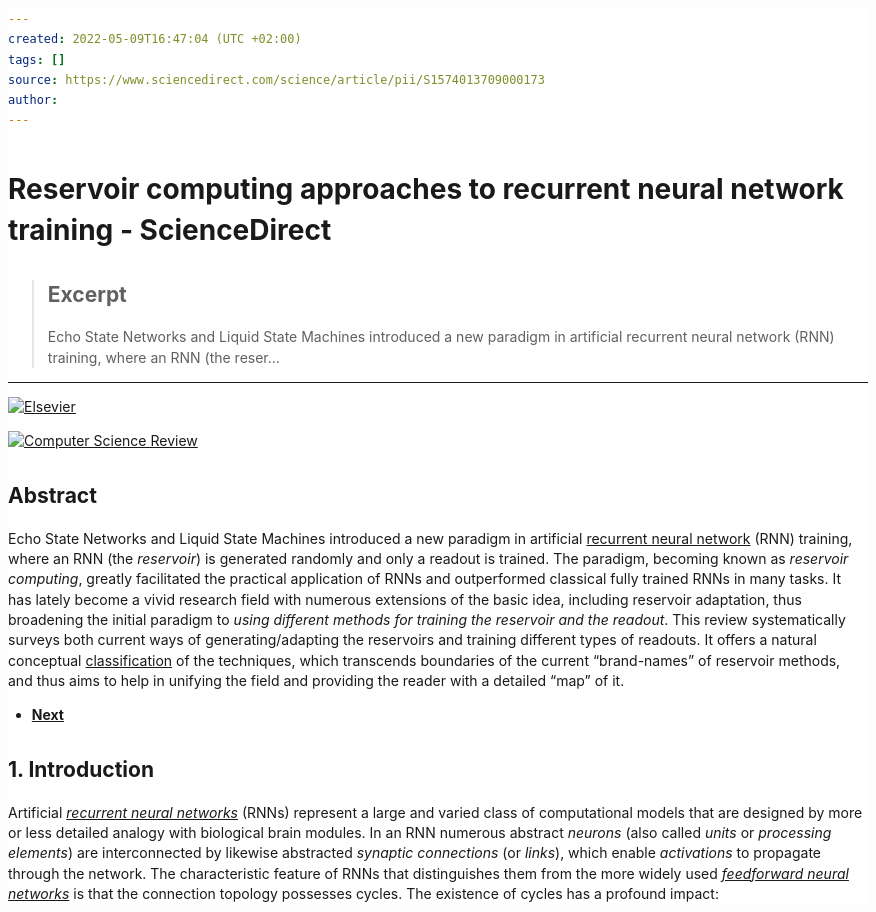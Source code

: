 ```yaml
---
created: 2022-05-09T16:47:04 (UTC +02:00)
tags: []
source: https://www.sciencedirect.com/science/article/pii/S1574013709000173
author: 
---
```


# Reservoir computing approaches to recurrent neural network training - ScienceDirect



> ## Excerpt
> Echo State Networks and Liquid State Machines introduced a new paradigm in artificial recurrent neural network (RNN) training, where an RNN (the reser…

---
[![Elsevier](https://sdfestaticassets-eu-west-1.sciencedirectassets.com/prod/0f41bf0a82e6bb06d7c9c594fb6e5a3548742fb2/image/elsevier-non-solus.png)](https://www.sciencedirect.com/journal/computer-science-review "Go to Computer Science Review on ScienceDirect")

[![Computer Science Review](https://ars.els-cdn.com/content/image/1-s2.0-S1574013709X00043-cov150h.gif)](https://www.sciencedirect.com/journal/computer-science-review/vol/3/issue/3)

## Abstract

Echo State Networks and Liquid State Machines introduced a new paradigm in artificial [recurrent neural network](https://www.sciencedirect.com/topics/computer-science/recurrent-neural-network "Learn more about recurrent neural network from ScienceDirect's AI-generated Topic Pages") (RNN) training, where an RNN (the *reservoir*) is generated randomly and only a readout is trained. The paradigm, becoming known as *reservoir computing*, greatly facilitated the practical application of RNNs and outperformed classical fully trained RNNs in many tasks. It has lately become a vivid research field with numerous extensions of the basic idea, including reservoir adaptation, thus broadening the initial paradigm to *using different methods for training the reservoir and the readout*. This review systematically surveys both current ways of generating/adapting the reservoirs and training different types of readouts. It offers a natural conceptual [classification](https://www.sciencedirect.com/topics/computer-science/classification "Learn more about classification from ScienceDirect's AI-generated Topic Pages") of the techniques, which transcends boundaries of the current “brand-names” of reservoir methods, and thus aims to help in unifying the field and providing the reader with a detailed “map” of it.

-   [**Next**](https://www.sciencedirect.com/science/article/pii/S1574013709000136)

## 1\. Introduction

Artificial *[recurrent neural networks](https://www.sciencedirect.com/topics/computer-science/recurrent-neural-network "Learn more about recurrent neural networks from ScienceDirect's AI-generated Topic Pages")* (RNNs) represent a large and varied class of computational models that are designed by more or less detailed analogy with biological brain modules. In an RNN numerous abstract *neurons* (also called *units* or *processing elements*) are interconnected by likewise abstracted *synaptic connections* (or *links*), which enable *activations* to propagate through the network. The characteristic feature of RNNs that distinguishes them from the more widely used *[feedforward neural networks](https://www.sciencedirect.com/topics/computer-science/feedforward-neural-network "Learn more about feedforward neural networks from ScienceDirect's AI-generated Topic Pages")* is that the connection topology possesses cycles. The existence of cycles has a profound impact:
